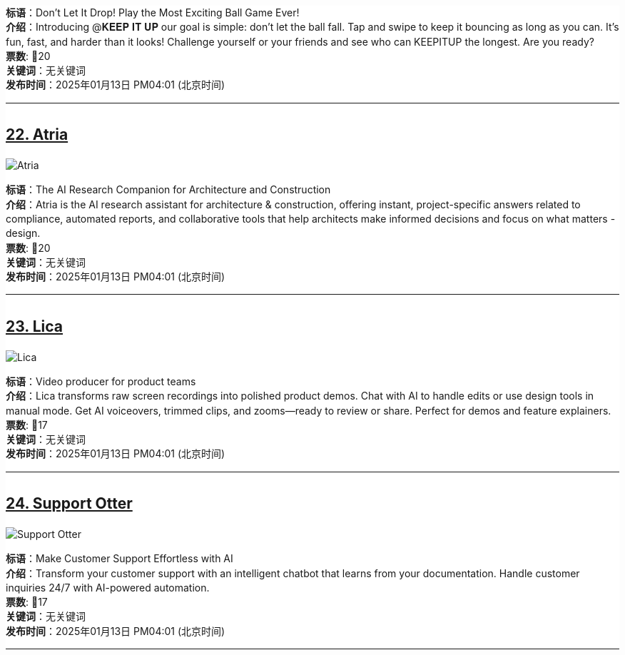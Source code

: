 **标语**：Don’t Let It Drop! Play the Most Exciting Ball Game Ever!  
**介绍**：Introducing @𝐊𝐄𝐄𝐏 𝐈𝐓 𝐔𝐏 our goal is simple: don’t let the ball fall. Tap and swipe to keep it bouncing as long as you can. It’s fun, fast, and harder than it looks! Challenge yourself or your friends and see who can KEEPITUP the longest. Are you ready?  
**票数**: 🔺20  
**关键词**：无关键词  
**发布时间**：2025年01月13日 PM04:01 (北京时间)  

---

## [22. Atria](https://www.producthunt.com/posts/atria?utm_campaign=producthunt-api&utm_medium=api-v2&utm_source=Application%3A+DailyHunter+%28ID%3A+140760%29)  
![Atria](https://ph-files.imgix.net/62552d9b-1f5b-4094-97e2-c4f9140fc718.png?auto=format&fit=crop&frame=1&h=512&w=1024)  

**标语**：The AI Research Companion for Architecture and Construction  
**介绍**：Atria is the AI research assistant for architecture & construction, offering instant, project-specific answers related to compliance, automated reports, and collaborative tools that help architects make informed decisions and focus on what matters - design.  
**票数**: 🔺20  
**关键词**：无关键词  
**发布时间**：2025年01月13日 PM04:01 (北京时间)  

---

## [23. Lica](https://www.producthunt.com/posts/lica?utm_campaign=producthunt-api&utm_medium=api-v2&utm_source=Application%3A+DailyHunter+%28ID%3A+140760%29)  
![Lica](https://ph-files.imgix.net/ba6132de-5f0c-401c-938a-c0f57cdb5d01.png?auto=format&fit=crop&frame=1&h=512&w=1024)  

**标语**：Video producer for product teams  
**介绍**：Lica transforms raw screen recordings into polished product demos. Chat with AI to handle edits or use design tools in manual mode. Get AI voiceovers, trimmed clips, and zooms—ready to review or share. Perfect for demos and feature explainers.  
**票数**: 🔺17  
**关键词**：无关键词  
**发布时间**：2025年01月13日 PM04:01 (北京时间)  

---

## [24. Support Otter](https://www.producthunt.com/posts/support-otter?utm_campaign=producthunt-api&utm_medium=api-v2&utm_source=Application%3A+DailyHunter+%28ID%3A+140760%29)  
![Support Otter](https://ph-files.imgix.net/e3275fdd-a7fc-4d06-8abf-5beb4d7f7454.png?auto=format&fit=crop&frame=1&h=512&w=1024)  

**标语**：Make Customer Support Effortless with AI  
**介绍**：Transform your customer support with an intelligent chatbot that learns from your documentation. Handle customer inquiries 24/7 with AI-powered automation.  
**票数**: 🔺17  
**关键词**：无关键词  
**发布时间**：2025年01月13日 PM04:01 (北京时间)  

---

